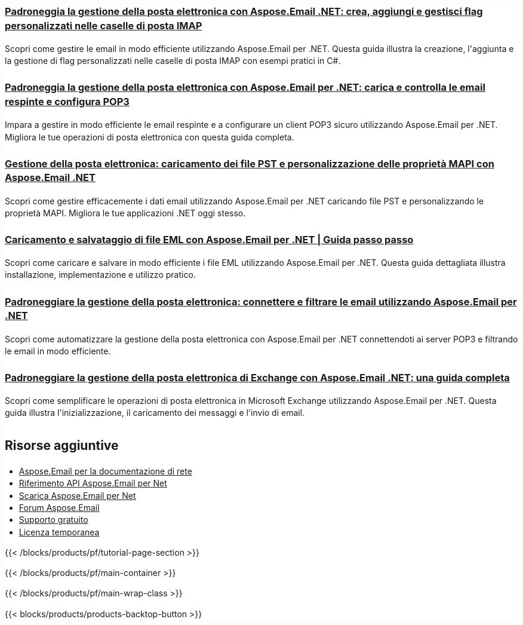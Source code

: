 ### [Padroneggia la gestione della posta elettronica con Aspose.Email .NET: crea, aggiungi e gestisci flag personalizzati nelle caselle di posta IMAP](./mastering-email-management-asposeemail-net/)
Scopri come gestire le email in modo efficiente utilizzando Aspose.Email per .NET. Questa guida illustra la creazione, l'aggiunta e la gestione di flag personalizzati nelle caselle di posta IMAP con esempi pratici in C#.

### [Padroneggia la gestione della posta elettronica con Aspose.Email per .NET: carica e controlla le email respinte e configura POP3](./aspose-email-net-load-check-bounced-pop3/)
Impara a gestire in modo efficiente le email respinte e a configurare un client POP3 sicuro utilizzando Aspose.Email per .NET. Migliora le tue operazioni di posta elettronica con questa guida completa.

### [Gestione della posta elettronica: caricamento dei file PST e personalizzazione delle proprietà MAPI con Aspose.Email .NET](./aspose-email-net-load-pst-customize-mapi-properties/)
Scopri come gestire efficacemente i dati email utilizzando Aspose.Email per .NET caricando file PST e personalizzando le proprietà MAPI. Migliora le tue applicazioni .NET oggi stesso.

### [Caricamento e salvataggio di file EML con Aspose.Email per .NET | Guida passo passo](./load-save-eml-files-aspose-email-dotnet/)
Scopri come caricare e salvare in modo efficiente i file EML utilizzando Aspose.Email per .NET. Questa guida dettagliata illustra installazione, implementazione e utilizzo pratico.

### [Padroneggiare la gestione della posta elettronica: connettere e filtrare le email utilizzando Aspose.Email per .NET](./aspose-email-net-pop3-filtering-guide/)
Scopri come automatizzare la gestione della posta elettronica con Aspose.Email per .NET connettendoti ai server POP3 e filtrando le email in modo efficiente.

### [Padroneggiare la gestione della posta elettronica di Exchange con Aspose.Email .NET: una guida completa](./aspose-email-dotnet-exchange-management-guide/)
Scopri come semplificare le operazioni di posta elettronica in Microsoft Exchange utilizzando Aspose.Email per .NET. Questa guida illustra l'inizializzazione, il caricamento dei messaggi e l'invio di email.

## Risorse aggiuntive

- [Aspose.Email per la documentazione di rete](https://docs.aspose.com/email/net/)
- [Riferimento API Aspose.Email per Net](https://reference.aspose.com/email/net/)
- [Scarica Aspose.Email per Net](https://releases.aspose.com/email/net/)
- [Forum Aspose.Email](https://forum.aspose.com/c/email)
- [Supporto gratuito](https://forum.aspose.com/)
- [Licenza temporanea](https://purchase.aspose.com/temporary-license/)

{{< /blocks/products/pf/tutorial-page-section >}}

{{< /blocks/products/pf/main-container >}}

{{< /blocks/products/pf/main-wrap-class >}}

{{< blocks/products/products-backtop-button >}}